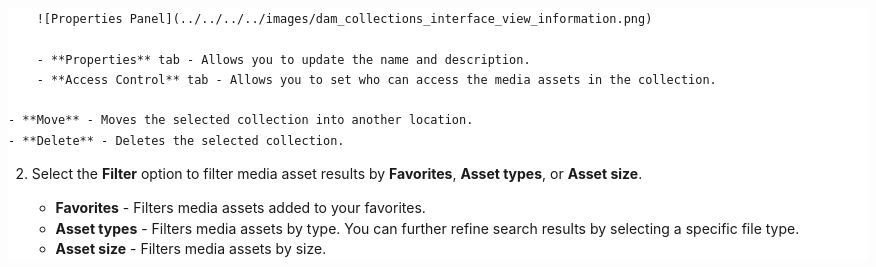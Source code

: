         ![Properties Panel](../../../../images/dam_collections_interface_view_information.png)

        - **Properties** tab - Allows you to update the name and description.
        - **Access Control** tab - Allows you to set who can access the media assets in the collection.

    - **Move** - Moves the selected collection into another location.
    - **Delete** - Deletes the selected collection.

2. Select the **Filter** option to filter media asset results by **Favorites**, **Asset types**, or **Asset size**.

    - **Favorites** - Filters media assets added to your favorites.
    - **Asset types** - Filters media assets by type. You can further refine search results by selecting a specific file type.
    - **Asset size** - Filters media assets by size.